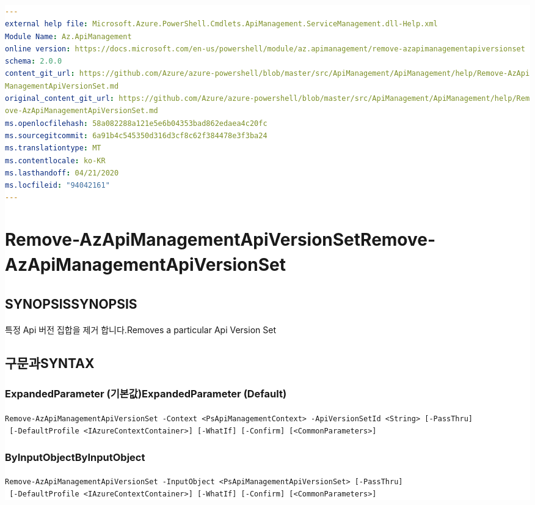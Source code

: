 ```yaml
---
external help file: Microsoft.Azure.PowerShell.Cmdlets.ApiManagement.ServiceManagement.dll-Help.xml
Module Name: Az.ApiManagement
online version: https://docs.microsoft.com/en-us/powershell/module/az.apimanagement/remove-azapimanagementapiversionset
schema: 2.0.0
content_git_url: https://github.com/Azure/azure-powershell/blob/master/src/ApiManagement/ApiManagement/help/Remove-AzApiManagementApiVersionSet.md
original_content_git_url: https://github.com/Azure/azure-powershell/blob/master/src/ApiManagement/ApiManagement/help/Remove-AzApiManagementApiVersionSet.md
ms.openlocfilehash: 58a082288a121e5e6b04353bad862edaea4c20fc
ms.sourcegitcommit: 6a91b4c545350d316d3cf8c62f384478e3f3ba24
ms.translationtype: MT
ms.contentlocale: ko-KR
ms.lasthandoff: 04/21/2020
ms.locfileid: "94042161"
---
```

# <span data-ttu-id="5b98a-101">Remove-AzApiManagementApiVersionSet</span><span class="sxs-lookup"><span data-stu-id="5b98a-101">Remove-AzApiManagementApiVersionSet</span></span>

## <span data-ttu-id="5b98a-102">SYNOPSIS</span><span class="sxs-lookup"><span data-stu-id="5b98a-102">SYNOPSIS</span></span>
<span data-ttu-id="5b98a-103">특정 Api 버전 집합을 제거 합니다.</span><span class="sxs-lookup"><span data-stu-id="5b98a-103">Removes a particular Api Version Set</span></span>

## <span data-ttu-id="5b98a-104">구문과</span><span class="sxs-lookup"><span data-stu-id="5b98a-104">SYNTAX</span></span>

### <span data-ttu-id="5b98a-105">ExpandedParameter (기본값)</span><span class="sxs-lookup"><span data-stu-id="5b98a-105">ExpandedParameter (Default)</span></span>
```
Remove-AzApiManagementApiVersionSet -Context <PsApiManagementContext> -ApiVersionSetId <String> [-PassThru]
 [-DefaultProfile <IAzureContextContainer>] [-WhatIf] [-Confirm] [<CommonParameters>]
```

### <span data-ttu-id="5b98a-106">ByInputObject</span><span class="sxs-lookup"><span data-stu-id="5b98a-106">ByInputObject</span></span>
```
Remove-AzApiManagementApiVersionSet -InputObject <PsApiManagementApiVersionSet> [-PassThru]
 [-DefaultProfile <IAzureContextContainer>] [-WhatIf] [-Confirm] [<CommonParameters>]
```

